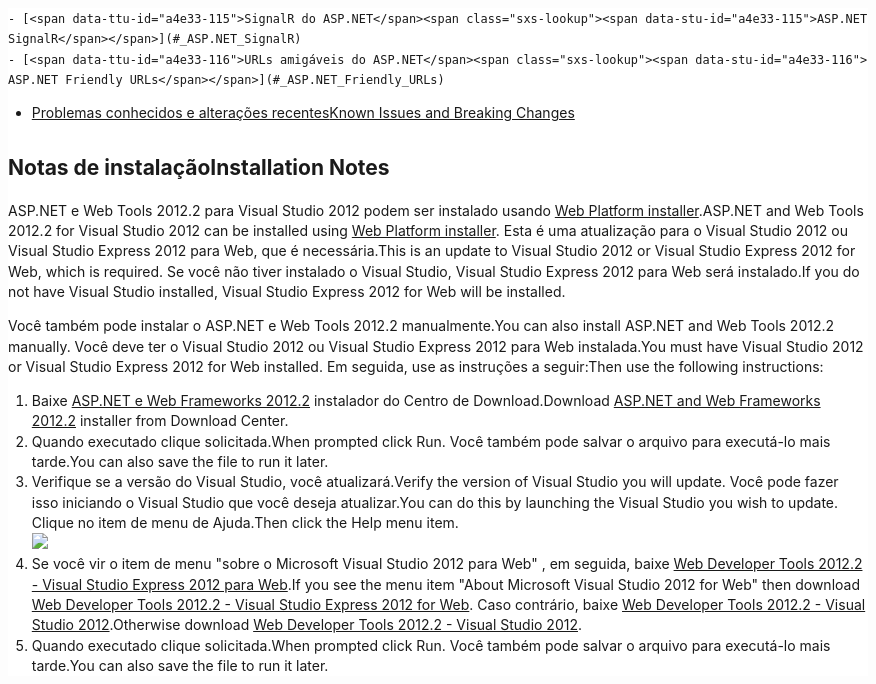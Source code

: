     - [<span data-ttu-id="a4e33-115">SignalR do ASP.NET</span><span class="sxs-lookup"><span data-stu-id="a4e33-115">ASP.NET SignalR</span></span>](#_ASP.NET_SignalR)
    - [<span data-ttu-id="a4e33-116">URLs amigáveis do ASP.NET</span><span class="sxs-lookup"><span data-stu-id="a4e33-116">ASP.NET Friendly URLs</span></span>](#_ASP.NET_Friendly_URLs)
- [<span data-ttu-id="a4e33-117">Problemas conhecidos e alterações recentes</span><span class="sxs-lookup"><span data-stu-id="a4e33-117">Known Issues and Breaking Changes</span></span>](#_Known_Issues_and)

<a id="_Installation"></a>
## <a name="installation-notes"></a><span data-ttu-id="a4e33-118">Notas de instalação</span><span class="sxs-lookup"><span data-stu-id="a4e33-118">Installation Notes</span></span>

<span data-ttu-id="a4e33-119">ASP.NET e Web Tools 2012.2 para Visual Studio 2012 podem ser instalado usando [Web Platform installer](https://www.microsoft.com/web/handlers/webpi.ashx?command=getinstallerredirect&appid=ASPDOTNETandWebTools2012_2).</span><span class="sxs-lookup"><span data-stu-id="a4e33-119">ASP.NET and Web Tools 2012.2 for Visual Studio 2012 can be installed using [Web Platform installer](https://www.microsoft.com/web/handlers/webpi.ashx?command=getinstallerredirect&appid=ASPDOTNETandWebTools2012_2).</span></span> <span data-ttu-id="a4e33-120">Esta é uma atualização para o Visual Studio 2012 ou Visual Studio Express 2012 para Web, que é necessária.</span><span class="sxs-lookup"><span data-stu-id="a4e33-120">This is an update to Visual Studio 2012 or Visual Studio Express 2012 for Web, which is required.</span></span> <span data-ttu-id="a4e33-121">Se você não tiver instalado o Visual Studio, Visual Studio Express 2012 para Web será instalado.</span><span class="sxs-lookup"><span data-stu-id="a4e33-121">If you do not have Visual Studio installed, Visual Studio Express 2012 for Web will be installed.</span></span>

<span data-ttu-id="a4e33-122">Você também pode instalar o ASP.NET e Web Tools 2012.2 manualmente.</span><span class="sxs-lookup"><span data-stu-id="a4e33-122">You can also install ASP.NET and Web Tools 2012.2 manually.</span></span> <span data-ttu-id="a4e33-123">Você deve ter o Visual Studio 2012 ou Visual Studio Express 2012 para Web instalada.</span><span class="sxs-lookup"><span data-stu-id="a4e33-123">You must have Visual Studio 2012 or Visual Studio Express 2012 for Web installed.</span></span> <span data-ttu-id="a4e33-124">Em seguida, use as instruções a seguir:</span><span class="sxs-lookup"><span data-stu-id="a4e33-124">Then use the following instructions:</span></span> 

1. <span data-ttu-id="a4e33-125">Baixe [ASP.NET e Web Frameworks 2012.2](https://download.microsoft.com/download/6/5/6/6562AFBE-9503-4E64-970C-1427133FCD73/AspNetWebTools2012Setup.exe) instalador do Centro de Download.</span><span class="sxs-lookup"><span data-stu-id="a4e33-125">Download [ASP.NET and Web Frameworks 2012.2](https://download.microsoft.com/download/6/5/6/6562AFBE-9503-4E64-970C-1427133FCD73/AspNetWebTools2012Setup.exe) installer from Download Center.</span></span>
2. <span data-ttu-id="a4e33-126">Quando executado clique solicitada.</span><span class="sxs-lookup"><span data-stu-id="a4e33-126">When prompted click Run.</span></span> <span data-ttu-id="a4e33-127">Você também pode salvar o arquivo para executá-lo mais tarde.</span><span class="sxs-lookup"><span data-stu-id="a4e33-127">You can also save the file to run it later.</span></span>
3. <span data-ttu-id="a4e33-128">Verifique se a versão do Visual Studio, você atualizará.</span><span class="sxs-lookup"><span data-stu-id="a4e33-128">Verify the version of Visual Studio you will update.</span></span> <span data-ttu-id="a4e33-129">Você pode fazer isso iniciando o Visual Studio que você deseja atualizar.</span><span class="sxs-lookup"><span data-stu-id="a4e33-129">You can do this by launching the Visual Studio you wish to update.</span></span> <span data-ttu-id="a4e33-130">Clique no item de menu de Ajuda.</span><span class="sxs-lookup"><span data-stu-id="a4e33-130">Then click the Help menu item.</span></span>   
    ![](aspnet-and-web-tools-20122-release-notes/_static/image1.jpg)
4. <span data-ttu-id="a4e33-131">Se você vir o item de menu &quot;sobre o Microsoft Visual Studio 2012 para Web&quot; , em seguida, baixe [Web Developer Tools 2012.2 - Visual Studio Express 2012 para Web](https://go.microsoft.com/fwlink/?LinkID=282228).</span><span class="sxs-lookup"><span data-stu-id="a4e33-131">If you see the menu item &quot;About Microsoft Visual Studio 2012 for Web&quot; then download [Web Developer Tools 2012.2 - Visual Studio Express 2012 for Web](https://go.microsoft.com/fwlink/?LinkID=282228).</span></span> <span data-ttu-id="a4e33-132">Caso contrário, baixe [Web Developer Tools 2012.2 - Visual Studio 2012](https://go.microsoft.com/fwlink/?LinkID=282228).</span><span class="sxs-lookup"><span data-stu-id="a4e33-132">Otherwise download [Web Developer Tools 2012.2 - Visual Studio 2012](https://go.microsoft.com/fwlink/?LinkID=282228).</span></span>
5. <span data-ttu-id="a4e33-133">Quando executado clique solicitada.</span><span class="sxs-lookup"><span data-stu-id="a4e33-133">When prompted click Run.</span></span> <span data-ttu-id="a4e33-134">Você também pode salvar o arquivo para executá-lo mais tarde.</span><span class="sxs-lookup"><span data-stu-id="a4e33-134">You can also save the file to run it later.</span></span>